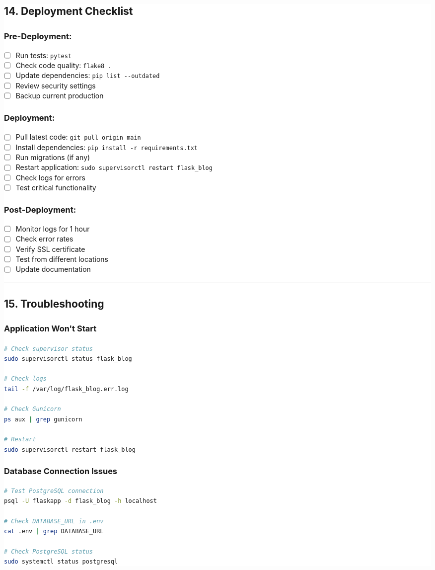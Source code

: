 
## 14. Deployment Checklist

### Pre-Deployment:
- [ ] Run tests: `pytest`
- [ ] Check code quality: `flake8 .`
- [ ] Update dependencies: `pip list --outdated`
- [ ] Review security settings
- [ ] Backup current production

### Deployment:
- [ ] Pull latest code: `git pull origin main`
- [ ] Install dependencies: `pip install -r requirements.txt`
- [ ] Run migrations (if any)
- [ ] Restart application: `sudo supervisorctl restart flask_blog`
- [ ] Check logs for errors
- [ ] Test critical functionality

### Post-Deployment:
- [ ] Monitor logs for 1 hour
- [ ] Check error rates
- [ ] Verify SSL certificate
- [ ] Test from different locations
- [ ] Update documentation

---

## 15. Troubleshooting

### Application Won't Start
```bash
# Check supervisor status
sudo supervisorctl status flask_blog

# Check logs
tail -f /var/log/flask_blog.err.log

# Check Gunicorn
ps aux | grep gunicorn

# Restart
sudo supervisorctl restart flask_blog
```

### Database Connection Issues
```bash
# Test PostgreSQL connection
psql -U flaskapp -d flask_blog -h localhost

# Check DATABASE_URL in .env
cat .env | grep DATABASE_URL

# Check PostgreSQL status
sudo systemctl status postgresql
```
